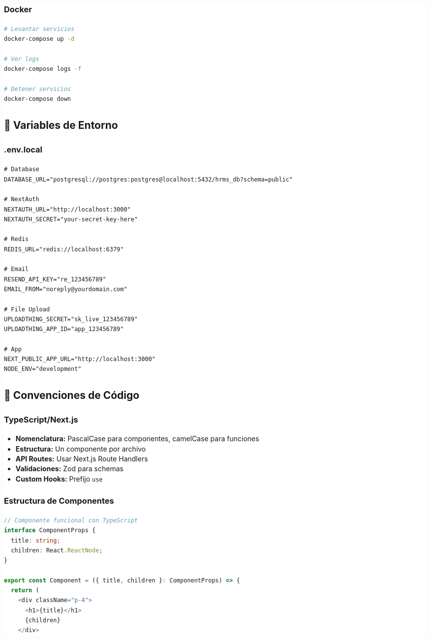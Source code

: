 ### Docker
```bash
# Levantar servicios
docker-compose up -d

# Ver logs
docker-compose logs -f

# Detener servicios
docker-compose down
```

## 🔧 Variables de Entorno

### .env.local
```env
# Database
DATABASE_URL="postgresql://postgres:postgres@localhost:5432/hrms_db?schema=public"

# NextAuth
NEXTAUTH_URL="http://localhost:3000"
NEXTAUTH_SECRET="your-secret-key-here"

# Redis
REDIS_URL="redis://localhost:6379"

# Email
RESEND_API_KEY="re_123456789"
EMAIL_FROM="noreply@yourdomain.com"

# File Upload
UPLOADTHING_SECRET="sk_live_123456789"
UPLOADTHING_APP_ID="app_123456789"

# App
NEXT_PUBLIC_APP_URL="http://localhost:3000"
NODE_ENV="development"
```

## 📝 Convenciones de Código

### TypeScript/Next.js
- **Nomenclatura:** PascalCase para componentes, camelCase para funciones
- **Estructura:** Un componente por archivo
- **API Routes:** Usar Next.js Route Handlers
- **Validaciones:** Zod para schemas
- **Custom Hooks:** Prefijo `use`

### Estructura de Componentes
```typescript
// Componente funcional con TypeScript
interface ComponentProps {
  title: string;
  children: React.ReactNode;
}

export const Component = ({ title, children }: ComponentProps) => {
  return (
    <div className="p-4">
      <h1>{title}</h1>
      {children}
    </div>
```